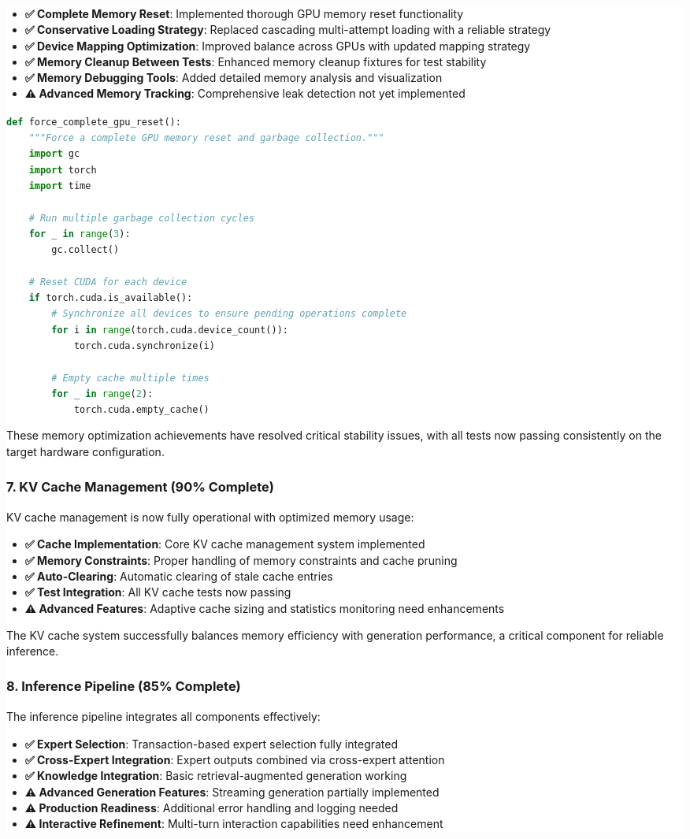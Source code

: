 - **✅ Complete Memory Reset**: Implemented thorough GPU memory reset functionality
- **✅ Conservative Loading Strategy**: Replaced cascading multi-attempt loading with a reliable strategy
- **✅ Device Mapping Optimization**: Improved balance across GPUs with updated mapping strategy
- **✅ Memory Cleanup Between Tests**: Enhanced memory cleanup fixtures for test stability
- **✅ Memory Debugging Tools**: Added detailed memory analysis and visualization
- **⚠️ Advanced Memory Tracking**: Comprehensive leak detection not yet implemented

```python
def force_complete_gpu_reset():
    """Force a complete GPU memory reset and garbage collection."""
    import gc
    import torch
    import time

    # Run multiple garbage collection cycles
    for _ in range(3):
        gc.collect()

    # Reset CUDA for each device
    if torch.cuda.is_available():
        # Synchronize all devices to ensure pending operations complete
        for i in range(torch.cuda.device_count()):
            torch.cuda.synchronize(i)

        # Empty cache multiple times
        for _ in range(2):
            torch.cuda.empty_cache()
```

These memory optimization achievements have resolved critical stability issues, with all tests now passing consistently on the target hardware configuration.

### 7. KV Cache Management (90% Complete)

KV cache management is now fully operational with optimized memory usage:

- **✅ Cache Implementation**: Core KV cache management system implemented
- **✅ Memory Constraints**: Proper handling of memory constraints and cache pruning
- **✅ Auto-Clearing**: Automatic clearing of stale cache entries
- **✅ Test Integration**: All KV cache tests now passing
- **⚠️ Advanced Features**: Adaptive cache sizing and statistics monitoring need enhancements

The KV cache system successfully balances memory efficiency with generation performance, a critical component for reliable inference.

### 8. Inference Pipeline (85% Complete)

The inference pipeline integrates all components effectively:

- **✅ Expert Selection**: Transaction-based expert selection fully integrated
- **✅ Cross-Expert Integration**: Expert outputs combined via cross-expert attention
- **✅ Knowledge Integration**: Basic retrieval-augmented generation working
- **⚠️ Advanced Generation Features**: Streaming generation partially implemented
- **⚠️ Production Readiness**: Additional error handling and logging needed
- **⚠️ Interactive Refinement**: Multi-turn interaction capabilities need enhancement
